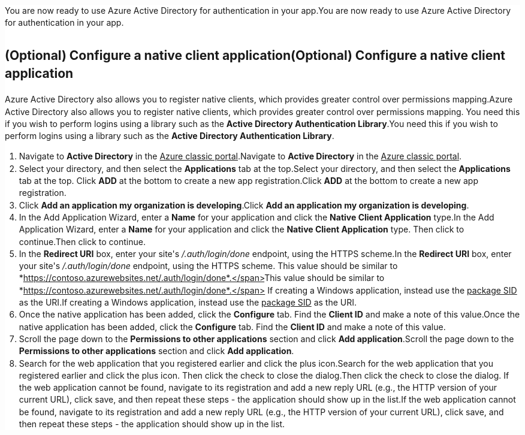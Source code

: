 <span data-ttu-id="ebc97-160">You are now ready to use Azure Active Directory for authentication in your app.</span><span class="sxs-lookup"><span data-stu-id="ebc97-160">You are now ready to use Azure Active Directory for authentication in your app.</span></span>

## <a name="optional-configure-a-native-client-application"></a><span data-ttu-id="ebc97-161">(Optional) Configure a native client application</span><span class="sxs-lookup"><span data-stu-id="ebc97-161">(Optional) Configure a native client application</span></span>
<span data-ttu-id="ebc97-162">Azure Active Directory also allows you to register native clients, which provides greater control over permissions mapping.</span><span class="sxs-lookup"><span data-stu-id="ebc97-162">Azure Active Directory also allows you to register native clients, which provides greater control over permissions mapping.</span></span> <span data-ttu-id="ebc97-163">You need this if you wish to perform logins using a library such as the **Active Directory Authentication Library**.</span><span class="sxs-lookup"><span data-stu-id="ebc97-163">You need this if you wish to perform logins using a library such as the **Active Directory Authentication Library**.</span></span>

1. <span data-ttu-id="ebc97-164">Navigate to **Active Directory** in the [Azure classic portal].</span><span class="sxs-lookup"><span data-stu-id="ebc97-164">Navigate to **Active Directory** in the [Azure classic portal].</span></span>
2. <span data-ttu-id="ebc97-165">Select your directory, and then select the **Applications** tab at the top.</span><span class="sxs-lookup"><span data-stu-id="ebc97-165">Select your directory, and then select the **Applications** tab at the top.</span></span> <span data-ttu-id="ebc97-166">Click **ADD** at the bottom to create a new app registration.</span><span class="sxs-lookup"><span data-stu-id="ebc97-166">Click **ADD** at the bottom to create a new app registration.</span></span>
3. <span data-ttu-id="ebc97-167">Click **Add an application my organization is developing**.</span><span class="sxs-lookup"><span data-stu-id="ebc97-167">Click **Add an application my organization is developing**.</span></span>
4. <span data-ttu-id="ebc97-168">In the Add Application Wizard, enter a **Name** for your application and click the  **Native Client Application** type.</span><span class="sxs-lookup"><span data-stu-id="ebc97-168">In the Add Application Wizard, enter a **Name** for your application and click the  **Native Client Application** type.</span></span> <span data-ttu-id="ebc97-169">Then click to continue.</span><span class="sxs-lookup"><span data-stu-id="ebc97-169">Then click to continue.</span></span>
5. <span data-ttu-id="ebc97-170">In the **Redirect URI** box, enter your site's */.auth/login/done* endpoint, using the HTTPS scheme.</span><span class="sxs-lookup"><span data-stu-id="ebc97-170">In the **Redirect URI** box, enter your site's */.auth/login/done* endpoint, using the HTTPS scheme.</span></span> <span data-ttu-id="ebc97-171">This value should be similar to *https://contoso.azurewebsites.net/.auth/login/done*.</span><span class="sxs-lookup"><span data-stu-id="ebc97-171">This value should be similar to *https://contoso.azurewebsites.net/.auth/login/done*.</span></span> <span data-ttu-id="ebc97-172">If creating a Windows application, instead use the [package SID](app-service-mobile-dotnet-how-to-use-client-library.md#package-sid) as the URI.</span><span class="sxs-lookup"><span data-stu-id="ebc97-172">If creating a Windows application, instead use the [package SID](app-service-mobile-dotnet-how-to-use-client-library.md#package-sid) as the URI.</span></span>
6. <span data-ttu-id="ebc97-173">Once the native application has been added, click the **Configure** tab. Find the **Client ID** and make a note of this value.</span><span class="sxs-lookup"><span data-stu-id="ebc97-173">Once the native application has been added, click the **Configure** tab. Find the **Client ID** and make a note of this value.</span></span>
7. <span data-ttu-id="ebc97-174">Scroll the page down to the **Permissions to other applications** section and click **Add application**.</span><span class="sxs-lookup"><span data-stu-id="ebc97-174">Scroll the page down to the **Permissions to other applications** section and click **Add application**.</span></span>
8. <span data-ttu-id="ebc97-175">Search for the web application that you registered earlier and click the plus icon.</span><span class="sxs-lookup"><span data-stu-id="ebc97-175">Search for the web application that you registered earlier and click the plus icon.</span></span> <span data-ttu-id="ebc97-176">Then click the check to close the dialog.</span><span class="sxs-lookup"><span data-stu-id="ebc97-176">Then click the check to close the dialog.</span></span> <span data-ttu-id="ebc97-177">If the web application cannot be found, navigate to its registration and add a new reply URL (e.g., the HTTP version of your current URL), click save, and then repeat these steps - the application should show up in the list.</span><span class="sxs-lookup"><span data-stu-id="ebc97-177">If the web application cannot be found, navigate to its registration and add a new reply URL (e.g., the HTTP version of your current URL), click save, and then repeat these steps - the application should show up in the list.</span></span>

[0]: https://docstestmedia1.blob.core.windows.net/azure-media/articles/app-service-mobile/media/app-service-mobile-how-to-configure-active-directory-authentication/mobile-app-aad-express-settings.png
[1]: https://docstestmedia1.blob.core.windows.net/azure-media/articles/app-service-mobile/media/app-service-mobile-how-to-configure-active-directory-authentication/mobile-app-aad-advanced-settings.png
[2]: https://docstestmedia1.blob.core.windows.net/azure-media/articles/app-service-mobile/media/app-service-mobile-how-to-configure-active-directory-authentication/app-service-navigate-aad.png
[3]: https://docstestmedia1.blob.core.windows.net/azure-media/articles/app-service-mobile/media/app-service-mobile-how-to-configure-active-directory-authentication/app-service-aad-app-configure.png
[Azure portal]: https://portal.azure.com/
[Azure classic portal]: https://manage.windowsazure.com/
